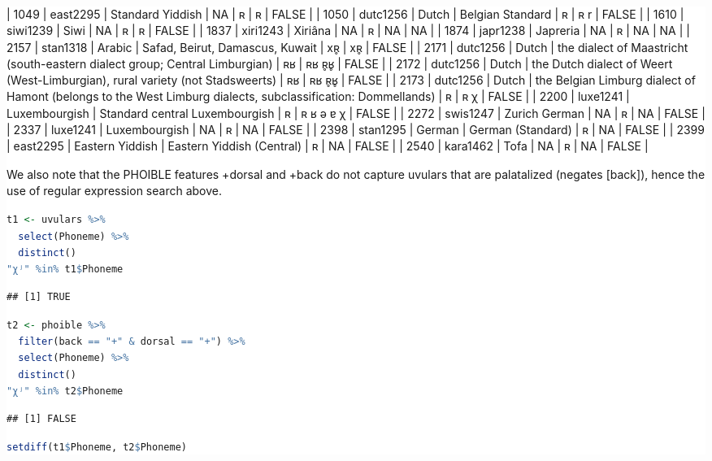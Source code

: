|        1049 | east2295   | Standard Yiddish | NA                                                                                                           | ʀ       | ʀ          | FALSE    |
|        1050 | dutc1256   | Dutch            | Belgian Standard                                                                                             | ʀ       | ʀ r        | FALSE    |
|        1610 | siwi1239   | Siwi             | NA                                                                                                           | ʀ       | ʀ          | FALSE    |
|        1837 | xiri1243   | Xiriâna          | NA                                                                                                           | ʀ       | NA         | NA       |
|        1874 | japr1238   | Japreria         | NA                                                                                                           | ʀ       | NA         | NA       |
|        2157 | stan1318   | Arabic           | Safad, Beirut, Damascus, Kuwait                                                                              | xʀ̥      | xʀ̥         | FALSE    |
|        2171 | dutc1256   | Dutch            | the dialect of Maastricht (south-eastern dialect group; Central Limburgian)                                  | ʀʁ      | ʀʁ ʀ̥ʁ̥      | FALSE    |
|        2172 | dutc1256   | Dutch            | the Dutch dialect of Weert (West-Limburgian), rural variety (not Stadsweerts)                                | ʀʁ      | ʀʁ ʀ̥ʁ̥      | FALSE    |
|        2173 | dutc1256   | Dutch            | the Belgian Limburg dialect of Hamont (belongs to the West Limburg dialects, subclassification: Dommellands) | ʀ       | ʀ χ        | FALSE    |
|        2200 | luxe1241   | Luxembourgish    | Standard central Luxembourgish                                                                               | ʀ       | ʀ ʁ ə ɐ χ  | FALSE    |
|        2272 | swis1247   | Zurich German    | NA                                                                                                           | ʀ       | NA         | FALSE    |
|        2337 | luxe1241   | Luxembourgish    | NA                                                                                                           | ʀ       | NA         | FALSE    |
|        2398 | stan1295   | German           | German (Standard)                                                                                            | ʀ       | NA         | FALSE    |
|        2399 | east2295   | Eastern Yiddish  | Eastern Yiddish (Central)                                                                                    | ʀ       | NA         | FALSE    |
|        2540 | kara1462   | Tofa             | NA                                                                                                           | ʀ       | NA         | FALSE    |

We also note that the PHOIBLE features +dorsal and +back do not capture
uvulars that are palatalized (negates \[back\]), hence the use of
regular expression search above.

``` r
t1 <- uvulars %>%
  select(Phoneme) %>%
  distinct()
"χʲ" %in% t1$Phoneme
```

    ## [1] TRUE

``` r
t2 <- phoible %>%
  filter(back == "+" & dorsal == "+") %>%
  select(Phoneme) %>%
  distinct()
"χʲ" %in% t2$Phoneme
```

    ## [1] FALSE

``` r
setdiff(t1$Phoneme, t2$Phoneme)
```
